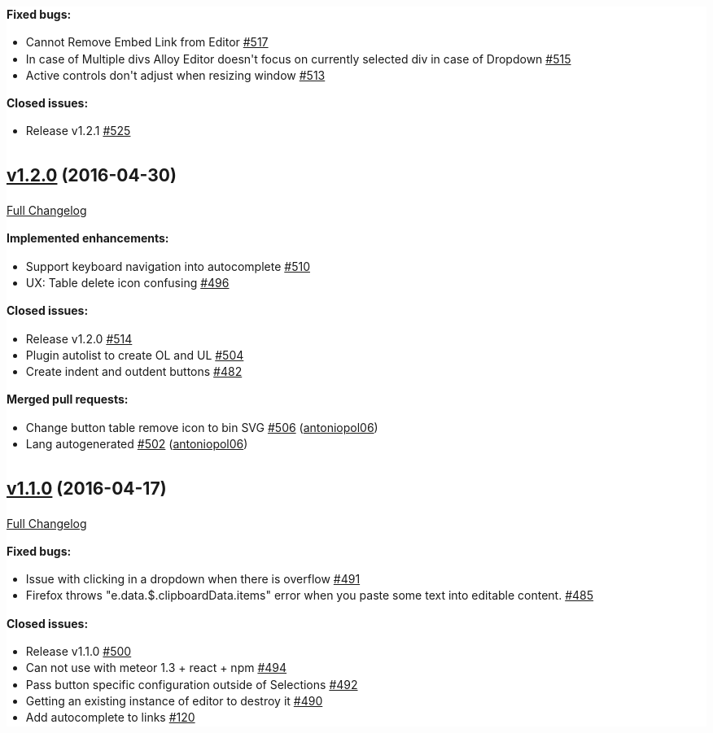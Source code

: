 **Fixed bugs:**

-   Cannot Remove Embed Link from Editor [\#517](https://github.com/liferay/alloy-editor/issues/517)
-   In case of Multiple divs Alloy Editor doesn't focus on currently selected div in case of Dropdown [\#515](https://github.com/liferay/alloy-editor/issues/515)
-   Active controls don't adjust when resizing window [\#513](https://github.com/liferay/alloy-editor/issues/513)

**Closed issues:**

-   Release v1.2.1 [\#525](https://github.com/liferay/alloy-editor/issues/525)

## [v1.2.0](https://github.com/liferay/alloy-editor/tree/v1.2.0) (2016-04-30)

[Full Changelog](https://github.com/liferay/alloy-editor/compare/v1.1.0...v1.2.0)

**Implemented enhancements:**

-   Support keyboard navigation into autocomplete [\#510](https://github.com/liferay/alloy-editor/issues/510)
-   UX: Table delete icon confusing [\#496](https://github.com/liferay/alloy-editor/issues/496)

**Closed issues:**

-   Release v1.2.0 [\#514](https://github.com/liferay/alloy-editor/issues/514)
-   Plugin autolist to create OL and UL [\#504](https://github.com/liferay/alloy-editor/issues/504)
-   Create indent and outdent buttons [\#482](https://github.com/liferay/alloy-editor/issues/482)

**Merged pull requests:**

-   Change button table remove icon to bin SVG [\#506](https://github.com/liferay/alloy-editor/pull/506) ([antoniopol06](https://github.com/antoniopol06))
-   Lang autogenerated [\#502](https://github.com/liferay/alloy-editor/pull/502) ([antoniopol06](https://github.com/antoniopol06))

## [v1.1.0](https://github.com/liferay/alloy-editor/tree/v1.1.0) (2016-04-17)

[Full Changelog](https://github.com/liferay/alloy-editor/compare/v1.0.1...v1.1.0)

**Fixed bugs:**

-   Issue with clicking in a dropdown when there is overflow [\#491](https://github.com/liferay/alloy-editor/issues/491)
-   Firefox throws "e.data.\$.clipboardData.items" error when you paste some text into editable content. [\#485](https://github.com/liferay/alloy-editor/issues/485)

**Closed issues:**

-   Release v1.1.0 [\#500](https://github.com/liferay/alloy-editor/issues/500)
-   Can not use with meteor 1.3 + react + npm [\#494](https://github.com/liferay/alloy-editor/issues/494)
-   Pass button specific configuration outside of Selections [\#492](https://github.com/liferay/alloy-editor/issues/492)
-   Getting an existing instance of editor to destroy it [\#490](https://github.com/liferay/alloy-editor/issues/490)
-   Add autocomplete to links [\#120](https://github.com/liferay/alloy-editor/issues/120)
